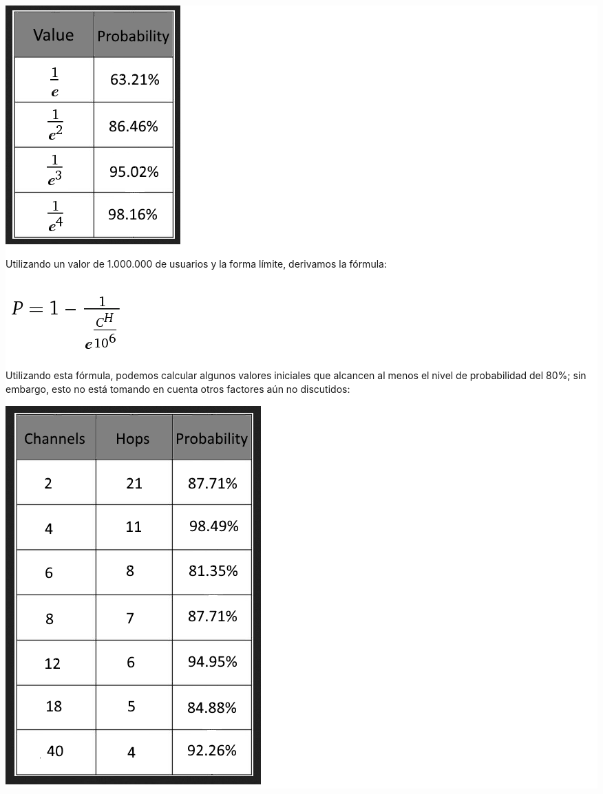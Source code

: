 ![tabla: probabilidades usando varios exponentes de e](/images/es/prueba_matematica_LN_no_descentralizada/image9.png)

Utilizando un valor de 1.000.000 de usuarios y la forma límite, derivamos la fórmula:

![fórmula: 1.000.000 de usuarios e forma limite](/images/es/prueba_matematica_LN_no_descentralizada/image10.png)

Utilizando esta fórmula, podemos calcular algunos valores iniciales que alcancen al menos el nivel de probabilidad del 80%; sin embargo, esto no está tomando en cuenta otros factores aún no discutidos:

![tabla: valores iniciales que alcancen al menos el nivel de probabilidad del 80%](/images/es/prueba_matematica_LN_no_descentralizada/image11.png)
